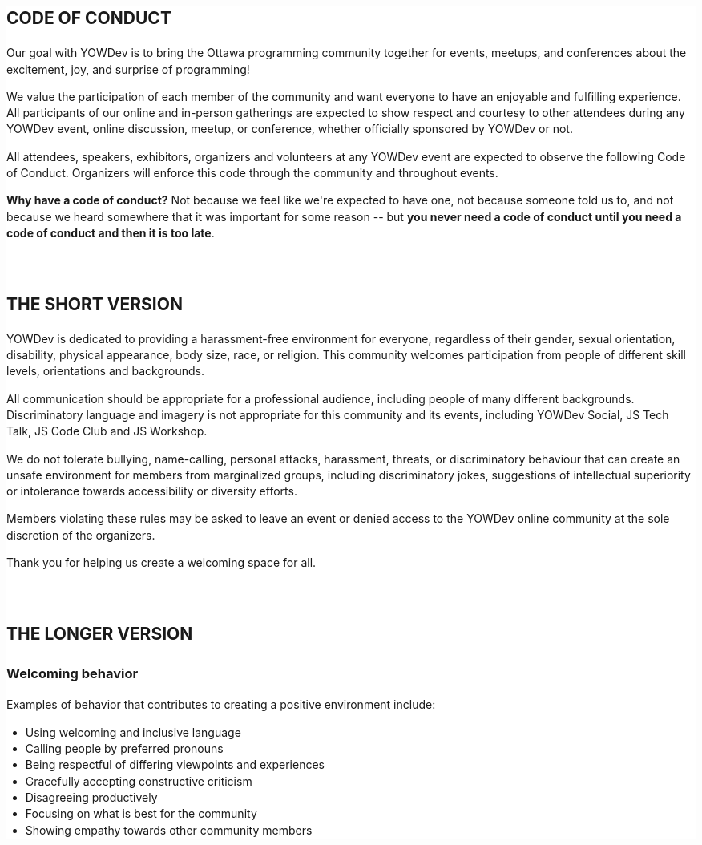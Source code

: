 ## CODE OF CONDUCT

Our goal with YOWDev is to bring the Ottawa programming community together
for events, meetups, and conferences about the excitement, joy, and surprise of
programming!

We value the participation of each member of the community and want
everyone to have an enjoyable and fulfilling experience.
All participants of our online and in-person gatherings are expected to show respect
and courtesy to other attendees during any YOWDev event, online discussion, meetup,
or conference, whether officially sponsored by YOWDev or not.

All attendees, speakers, exhibitors, organizers and volunteers at any
YOWDev event are expected to observe the following Code of
Conduct. Organizers will enforce this code through the community and throughout events.

**Why have a code of conduct?**
Not because we feel like we're expected to have one, not because someone told us to, and not because we
heard somewhere that it was important for some reason -- but **you never need a code of conduct until you need a code of conduct and then it is too late**.

<br />

## THE SHORT VERSION

YOWDev is dedicated to providing a harassment-free environment for everyone, regardless of their gender, sexual orientation, disability, physical appearance, body size, race, or religion. This community welcomes participation from people of different skill levels, orientations and backgrounds.

All communication should be appropriate for a professional audience, including people of many different backgrounds. Discriminatory language and imagery is not appropriate for this community and its events, including YOWDev Social, JS Tech Talk, JS Code Club and JS Workshop.

We do not tolerate bullying, name-calling, personal attacks, harassment, threats, or discriminatory behaviour that can create an unsafe environment for members from marginalized groups, including discriminatory jokes, suggestions of intellectual superiority or intolerance towards accessibility or diversity efforts.

Members violating these rules may be asked to leave an event or denied access to the YOWDev online community
at the sole discretion of the organizers.

Thank you for helping us create a welcoming space for all.

<br />

## THE LONGER VERSION

### Welcoming behavior

Examples of behavior that contributes to creating a positive environment include:

- Using welcoming and inclusive language
- Calling people by preferred pronouns
- Being respectful of differing viewpoints and experiences
- Gracefully accepting constructive criticism
- [Disagreeing productively](https://medium.com/thinking-is-hard/guidelines-for-fruitful-dialogue-9d7d0b46da89)
- Focusing on what is best for the community
- Showing empathy towards other community members
